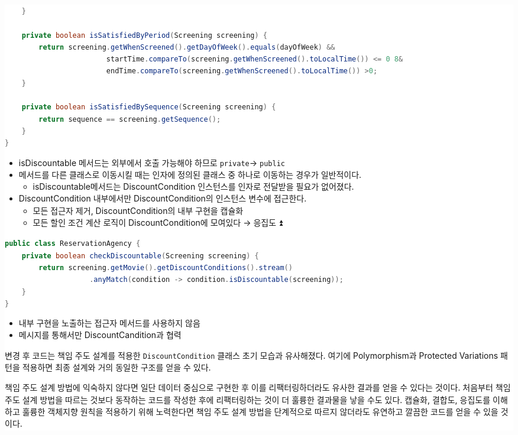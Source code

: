 ```java
	}
	
	private boolean isSatisfiedByPeriod(Screening screening) {
		return screening.getWhenScreened().getDayOfWeek().equals(dayOfWeek) &&
						startTime.compareTo(screening.getWhenScreened().toLocalTime()) <= 0 8&
						endTime.compareTo(screening.getWhenScreened().toLocalTime()) >0;
	}
	
	private boolean isSatisfiedBySequence(Screening screening) {
		return sequence == screening.getSequence();
	}
}
```

- isDiscountable 메서드는 외부에서 호출 가능해야 하므로 `private`→ `public`
- 메서드를 다른 클래스로 이동시킬 때는 인자에 정의된 클래스 중 하나로 이동하는 경우가 일반적이다.
    - isDiscountable메서드는 DiscountCondition 인스턴스를 인자로 전달받을 필요가 없어졌다.
- DiscountCondition 내부에서만 DiscountCondition의 인스턴스 변수에 접근한다.
    - 모든 접근자 제거, DiscountCondition의 내부 구현을 캡슐화
    - 모든 할인 조건 계산 로직이 DiscountCondition에 모여있다  → 응집도 ⏫

```java
public class ReservationAgency {
	private boolean checkDiscountable(Screening screening) {
		return screening.getMovie().getDiscountConditions().stream()
					.anyMatch(condition -> condition.isDiscountable(screening));
	}
}
```

- 내부 구현을 노출하는 접근자 메서드를 사용하지 않음
- 메시지를 통해서만 DiscountCandition과 협력

변경 후 코드는 책임 주도 설계를 적용한 `DiscountCondition` 클래스 초기 모습과 유사해졌다. 여기에 Polymorphism과 Protected Variations 패턴을 적용하면 최종 설계와 거의 동일한 구조를 얻을 수 있다.

책임 주도 설계 방법에 익숙하지 않다면 일단 데이터 중심으로 구현한 후 이를 리팩터링하더라도 유사한 결과를 얻을 수 있다는 것이다. 처음부터 책임 주도 설계 방법을 따르는 것보다 동작하는 코드를 작성한 후에 리팩터링하는 것이 더 훌륭한 결과물을 낳을 수도 있다. 캡슐화, 결합도, 응집도를 이해하고 훌륭한 객체지향 원칙을 적용하기 위해 노력한다면 책임 주도 설계 방법을 단계적으로 따르지 않더라도 유연하고 깔끔한 코드를 얻을 수 있을 것이다.